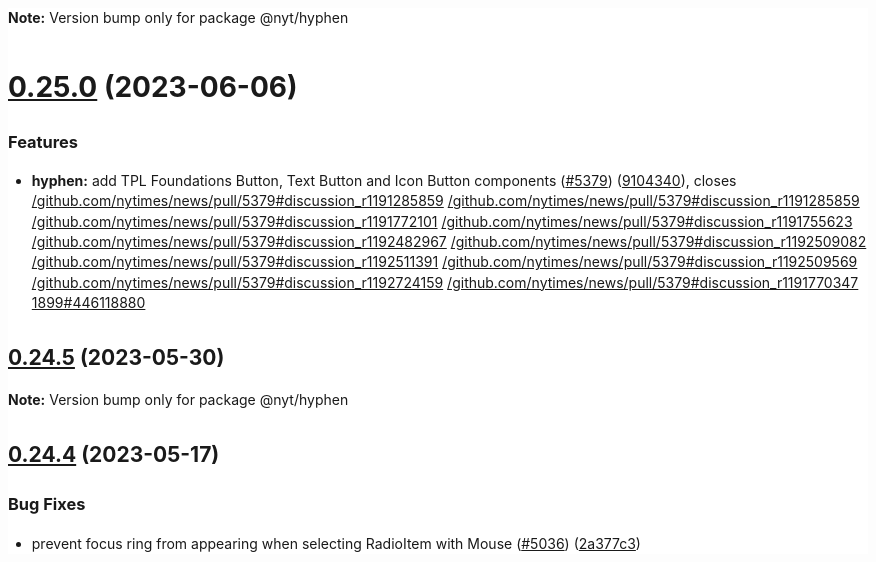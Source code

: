 **Note:** Version bump only for package @nyt/hyphen





# [0.25.0](https://github.com/nytimes/news/compare/@nyt/hyphen@0.24.5...@nyt/hyphen@0.25.0) (2023-06-06)


### Features

* **hyphen:** add TPL Foundations Button, Text Button and Icon Button components ([#5379](https://github.com/nytimes/news/issues/5379)) ([9104340](https://github.com/nytimes/news/commit/9104340a09f1d42ec82e505431de2ff6a0fbe072)), closes [/github.com/nytimes/news/pull/5379#discussion_r1191285859](https://github.com//github.com/nytimes/news/pull/5379/issues/discussion_r1191285859) [/github.com/nytimes/news/pull/5379#discussion_r1191285859](https://github.com//github.com/nytimes/news/pull/5379/issues/discussion_r1191285859) [/github.com/nytimes/news/pull/5379#discussion_r1191772101](https://github.com//github.com/nytimes/news/pull/5379/issues/discussion_r1191772101) [/github.com/nytimes/news/pull/5379#discussion_r1191755623](https://github.com//github.com/nytimes/news/pull/5379/issues/discussion_r1191755623) [/github.com/nytimes/news/pull/5379#discussion_r1192482967](https://github.com//github.com/nytimes/news/pull/5379/issues/discussion_r1192482967) [/github.com/nytimes/news/pull/5379#discussion_r1192509082](https://github.com//github.com/nytimes/news/pull/5379/issues/discussion_r1192509082) [/github.com/nytimes/news/pull/5379#discussion_r1192511391](https://github.com//github.com/nytimes/news/pull/5379/issues/discussion_r1192511391) [/github.com/nytimes/news/pull/5379#discussion_r1192509569](https://github.com//github.com/nytimes/news/pull/5379/issues/discussion_r1192509569) [/github.com/nytimes/news/pull/5379#discussion_r1192724159](https://github.com//github.com/nytimes/news/pull/5379/issues/discussion_r1192724159) [/github.com/nytimes/news/pull/5379#discussion_r1191770347](https://github.com//github.com/nytimes/news/pull/5379/issues/discussion_r1191770347) [1899#446118880](https://github.com/1899/issues/446118880)





## [0.24.5](https://github.com/nytimes/news/compare/@nyt/hyphen@0.24.4...@nyt/hyphen@0.24.5) (2023-05-30)

**Note:** Version bump only for package @nyt/hyphen





## [0.24.4](https://github.com/nytimes/news/compare/@nyt/hyphen@0.24.3...@nyt/hyphen@0.24.4) (2023-05-17)


### Bug Fixes

* prevent focus ring from appearing when selecting RadioItem with Mouse ([#5036](https://github.com/nytimes/news/issues/5036)) ([2a377c3](https://github.com/nytimes/news/commit/2a377c36a464d800507c850ce08ccaa9e5744273))




